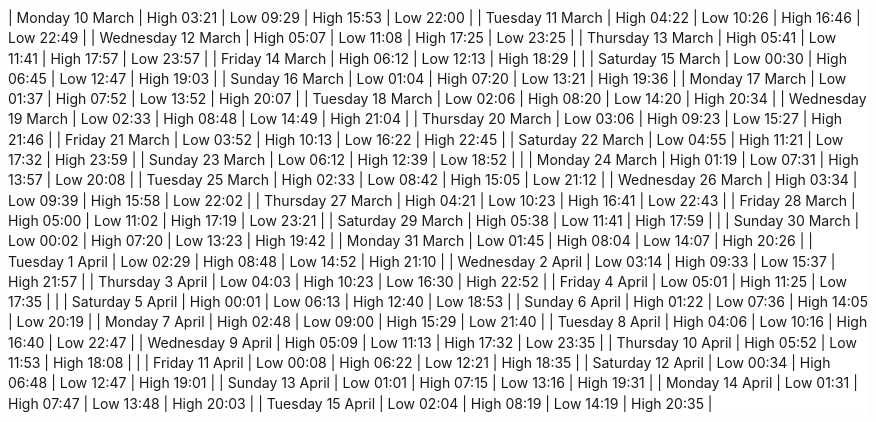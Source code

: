 | Monday 10 March | High 03:21 | Low 09:29 | High 15:53 | Low 22:00 | 
| Tuesday 11 March | High 04:22 | Low 10:26 | High 16:46 | Low 22:49 | 
| Wednesday 12 March | High 05:07 | Low 11:08 | High 17:25 | Low 23:25 | 
| Thursday 13 March | High 05:41 | Low 11:41 | High 17:57 | Low 23:57 | 
| Friday 14 March | High 06:12 | Low 12:13 | High 18:29 |  | 
| Saturday 15 March | Low 00:30 | High 06:45 | Low 12:47 | High 19:03 | 
| Sunday 16 March | Low 01:04 | High 07:20 | Low 13:21 | High 19:36 | 
| Monday 17 March | Low 01:37 | High 07:52 | Low 13:52 | High 20:07 | 
| Tuesday 18 March | Low 02:06 | High 08:20 | Low 14:20 | High 20:34 | 
| Wednesday 19 March | Low 02:33 | High 08:48 | Low 14:49 | High 21:04 | 
| Thursday 20 March | Low 03:06 | High 09:23 | Low 15:27 | High 21:46 | 
| Friday 21 March | Low 03:52 | High 10:13 | Low 16:22 | High 22:45 | 
| Saturday 22 March | Low 04:55 | High 11:21 | Low 17:32 | High 23:59 | 
| Sunday 23 March | Low 06:12 | High 12:39 | Low 18:52 |  | 
| Monday 24 March | High 01:19 | Low 07:31 | High 13:57 | Low 20:08 | 
| Tuesday 25 March | High 02:33 | Low 08:42 | High 15:05 | Low 21:12 | 
| Wednesday 26 March | High 03:34 | Low 09:39 | High 15:58 | Low 22:02 | 
| Thursday 27 March | High 04:21 | Low 10:23 | High 16:41 | Low 22:43 | 
| Friday 28 March | High 05:00 | Low 11:02 | High 17:19 | Low 23:21 | 
| Saturday 29 March | High 05:38 | Low 11:41 | High 17:59 |  | 
| Sunday 30 March | Low 00:02 | High 07:20 | Low 13:23 | High 19:42 | 
| Monday 31 March | Low 01:45 | High 08:04 | Low 14:07 | High 20:26 | 
| Tuesday 1 April | Low 02:29 | High 08:48 | Low 14:52 | High 21:10 | 
| Wednesday 2 April | Low 03:14 | High 09:33 | Low 15:37 | High 21:57 | 
| Thursday 3 April | Low 04:03 | High 10:23 | Low 16:30 | High 22:52 | 
| Friday 4 April | Low 05:01 | High 11:25 | Low 17:35 |  | 
| Saturday 5 April | High 00:01 | Low 06:13 | High 12:40 | Low 18:53 | 
| Sunday 6 April | High 01:22 | Low 07:36 | High 14:05 | Low 20:19 | 
| Monday 7 April | High 02:48 | Low 09:00 | High 15:29 | Low 21:40 | 
| Tuesday 8 April | High 04:06 | Low 10:16 | High 16:40 | Low 22:47 | 
| Wednesday 9 April | High 05:09 | Low 11:13 | High 17:32 | Low 23:35 | 
| Thursday 10 April | High 05:52 | Low 11:53 | High 18:08 |  | 
| Friday 11 April | Low 00:08 | High 06:22 | Low 12:21 | High 18:35 | 
| Saturday 12 April | Low 00:34 | High 06:48 | Low 12:47 | High 19:01 | 
| Sunday 13 April | Low 01:01 | High 07:15 | Low 13:16 | High 19:31 | 
| Monday 14 April | Low 01:31 | High 07:47 | Low 13:48 | High 20:03 | 
| Tuesday 15 April | Low 02:04 | High 08:19 | Low 14:19 | High 20:35 | 